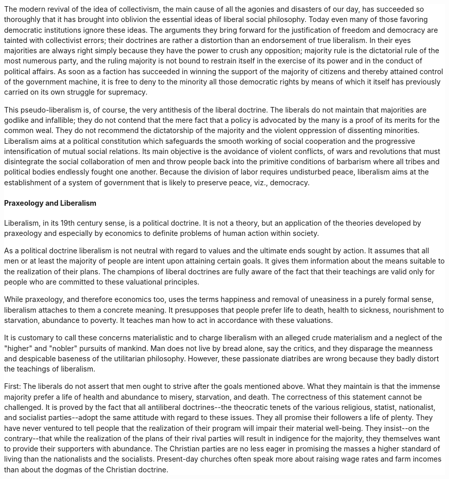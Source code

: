 The modern revival of the idea of collectivism, the main cause of all the agonies and disasters of our day, has succeeded so thoroughly that it has brought into oblivion the essential ideas of liberal social philosophy. Today even many of those favoring democratic institutions ignore these ideas. The arguments they bring forward for the justification of freedom and democracy are tainted with collectivist errors; their doctrines are rather a distortion than an endorsement of true liberalism. In their eyes majorities are always right simply because they have the power to crush any opposition; majority rule is the dictatorial rule of the most numerous party, and the ruling majority is not bound to restrain itself in the exercise of its power and in the conduct of political affairs. As soon as a faction has succeeded in winning the support of the majority of citizens and thereby attained control of the government machine, it is free to deny to the minority all those democratic rights by means of which it itself has previously carried on its own struggle for supremacy.

This pseudo-liberalism is, of course, the very antithesis of the liberal doctrine. The liberals do not maintain that majorities are godlike and infallible; they do not contend that the mere fact that a policy is advocated by the many is a proof of its merits for the common weal. They do not recommend the dictatorship of the majority and the violent oppression of dissenting minorities. Liberalism aims at a political constitution which safeguards the smooth working of social cooperation and the progressive intensification of mutual social relations. Its main objective is the avoidance of violent conflicts, of wars and revolutions that must disintegrate the social collaboration of men and throw people back into the primitive conditions of barbarism where all tribes and political bodies endlessly fought one another. Because the division of labor requires undisturbed peace, liberalism aims at the establishment of a system of government that is likely to preserve peace, viz., democracy.

#### Praxeology and Liberalism

Liberalism, in its 19th century sense, is a political doctrine. It is not a theory, but an application of the theories developed by praxeology and especially by economics to definite problems of human action within society.

As a political doctrine liberalism is not neutral with regard to values and the ultimate ends sought by action. It assumes that all men or at least the majority of people are intent upon attaining certain goals. It gives them information about the means suitable to the realization of their plans. The champions of liberal doctrines are fully aware of the fact that their teachings are valid only for people who are committed to these valuational principles.

While praxeology, and therefore economics too, uses the terms happiness and removal of uneasiness in a purely formal sense, liberalism attaches to them a concrete meaning. It presupposes that people prefer life to death, health to sickness, nourishment to starvation, abundance to poverty. It teaches man how to act in accordance with these valuations.

It is customary to call these concerns materialistic and to charge liberalism with an alleged crude materialism and a neglect of the "higher" and "nobler" pursuits of mankind. Man does not live by bread alone, say the critics, and they disparage the meanness and despicable baseness of the utilitarian philosophy. However, these passionate diatribes are wrong because they badly distort the teachings of liberalism.

First: The liberals do not assert that men ought to strive after the goals mentioned above. What they maintain is that the immense majority prefer a life of health and abundance to misery, starvation, and death. The correctness of this statement cannot be challenged. It is proved by the fact that all antiliberal doctrines--the theocratic tenets of the various religious, statist, nationalist, and socialist parties--adopt the same attitude with regard to these issues. They all promise their followers a life of plenty. They have never ventured to tell people that the realization of their program will impair their material well-being. They insist--on the contrary--that while the realization of the plans of their rival parties will result in indigence for the majority, they themselves want to provide their supporters with abundance. The Christian parties are no less eager in promising the masses a higher standard of living than the nationalists and the socialists. Present-day churches often speak more about raising wage rates and farm incomes than about the dogmas of the Christian doctrine.
